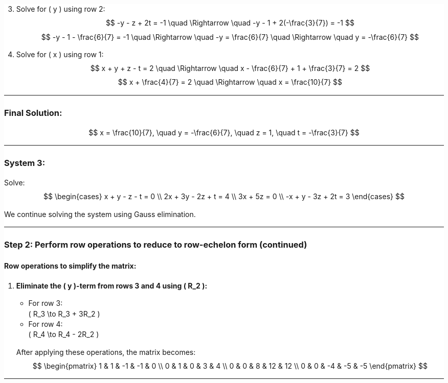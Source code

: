 3. Solve for \( y \) using row 2:
   $$
   -y - z + 2t = -1 \quad \Rightarrow \quad -y - 1 + 2(-\frac{3}{7}) = -1
   $$
   $$
   -y - 1 - \frac{6}{7} = -1 \quad \Rightarrow \quad -y = \frac{6}{7} \quad \Rightarrow \quad y = -\frac{6}{7}
   $$

4. Solve for \( x \) using row 1:
   $$
   x + y + z - t = 2 \quad \Rightarrow \quad x - \frac{6}{7} + 1 + \frac{3}{7} = 2
   $$
   $$
   x + \frac{4}{7} = 2 \quad \Rightarrow \quad x = \frac{10}{7}
   $$

---

### Final Solution:
$$
x = \frac{10}{7}, \quad y = -\frac{6}{7}, \quad z = 1, \quad t = -\frac{3}{7}
$$

---

### **System 3:**
Solve:
$$
\begin{cases}
x + y - z - t = 0 \\
2x + 3y - 2z + t = 4 \\
3x + 5z = 0 \\
-x + y - 3z + 2t = 3
\end{cases}
$$

We continue solving the system using Gauss elimination.

---

### Step 2: Perform row operations to reduce to row-echelon form (continued)

#### Row operations to simplify the matrix:

1. **Eliminate the \( y \)-term from rows 3 and 4 using \( R_2 \):**
   - For row 3:  
     \( R_3 \to R_3 + 3R_2 \)
   - For row 4:  
     \( R_4 \to R_4 - 2R_2 \)

   After applying these operations, the matrix becomes:
   $$
   \begin{pmatrix}
   1 & 1 & -1 & -1 & 0 \\
   0 & 1 & 0 & 3 & 4 \\
   0 & 0 & 8 & 12 & 12 \\
   0 & 0 & -4 & -5 & -5
   \end{pmatrix}
   $$

---